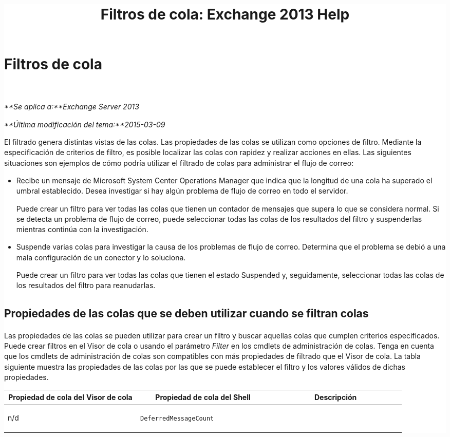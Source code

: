 ﻿---
title: 'Filtros de cola: Exchange 2013 Help'
TOCTitle: Filtros de cola
ms:assetid: fbfbdcab-e0d2-4ed9-8f7f-e5fa2c87360d
ms:mtpsurl: https://technet.microsoft.com/es-es/library/Bb125237(v=EXCHG.150)
ms:contentKeyID: 49896034
ms.date: 05/22/2018
mtps_version: v=EXCHG.150
ms.translationtype: MT
---

# Filtros de cola

 

_**Se aplica a:**Exchange Server 2013_

_**Última modificación del tema:**2015-03-09_

El filtrado genera distintas vistas de las colas. Las propiedades de las colas se utilizan como opciones de filtro. Mediante la especificación de criterios de filtro, es posible localizar las colas con rapidez y realizar acciones en ellas. Las siguientes situaciones son ejemplos de cómo podría utilizar el filtrado de colas para administrar el flujo de correo:

  - Recibe un mensaje de Microsoft System Center Operations Manager que indica que la longitud de una cola ha superado el umbral establecido. Desea investigar si hay algún problema de flujo de correo en todo el servidor.
    
    Puede crear un filtro para ver todas las colas que tienen un contador de mensajes que supera lo que se considera normal. Si se detecta un problema de flujo de correo, puede seleccionar todas las colas de los resultados del filtro y suspenderlas mientras continúa con la investigación.

  - Suspende varias colas para investigar la causa de los problemas de flujo de correo. Determina que el problema se debió a una mala configuración de un conector y lo soluciona.
    
    Puede crear un filtro para ver todas las colas que tienen el estado Suspended y, seguidamente, seleccionar todas las colas de los resultados del filtro para reanudarlas.

## Propiedades de las colas que se deben utilizar cuando se filtran colas

Las propiedades de las colas se pueden utilizar para crear un filtro y buscar aquellas colas que cumplen criterios especificados. Puede crear filtros en el Visor de cola o usando el parámetro *Filter* en los cmdlets de administración de colas. Tenga en cuenta que los cmdlets de administración de colas son compatibles con más propiedades de filtrado que el Visor de cola. La tabla siguiente muestra las propiedades de las colas por las que se puede establecer el filtro y los valores válidos de dichas propiedades.


<table>
<colgroup>
<col style="width: 33%" />
<col style="width: 33%" />
<col style="width: 33%" />
</colgroup>
<thead>
<tr class="header">
<th>Propiedad de cola del Visor de cola</th>
<th>Propiedad de cola del Shell</th>
<th>Descripción</th>
</tr>
</thead>
<tbody>
<tr class="odd">
<td><p>n/d</p></td>
<td><p><code>DeferredMessageCount</code></p></td>